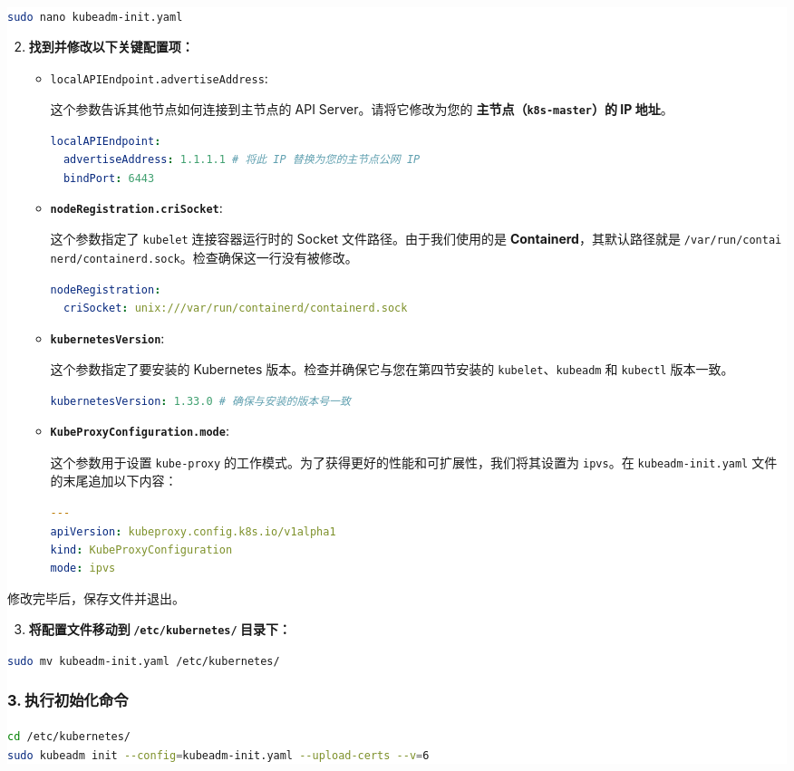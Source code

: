 ```bash
sudo nano kubeadm-init.yaml
```

2. **找到并修改以下关键配置项：**

   - `localAPIEndpoint.advertiseAddress`:

     这个参数告诉其他节点如何连接到主节点的 API Server。请将它修改为您的 **主节点（`k8s-master`）的 IP 地址**。

     ```yaml
     localAPIEndpoint:
       advertiseAddress: 1.1.1.1 # 将此 IP 替换为您的主节点公网 IP
       bindPort: 6443
     ```

   - **`nodeRegistration.criSocket`**:

     这个参数指定了 `kubelet` 连接容器运行时的 Socket 文件路径。由于我们使用的是 **Containerd**，其默认路径就是 `/var/run/containerd/containerd.sock`。检查确保这一行没有被修改。

     ```yaml
     nodeRegistration:
       criSocket: unix:///var/run/containerd/containerd.sock
     ```

   - **`kubernetesVersion`**:

     这个参数指定了要安装的 Kubernetes 版本。检查并确保它与您在第四节安装的 `kubelet`、`kubeadm` 和 `kubectl` 版本一致。

     ```yaml
     kubernetesVersion: 1.33.0 # 确保与安装的版本号一致
     ```

   - **`KubeProxyConfiguration.mode`**:

     这个参数用于设置 `kube-proxy` 的工作模式。为了获得更好的性能和可扩展性，我们将其设置为 `ipvs`。在 `kubeadm-init.yaml` 文件的末尾追加以下内容：

     ```yaml
     ---
     apiVersion: kubeproxy.config.k8s.io/v1alpha1
     kind: KubeProxyConfiguration
     mode: ipvs
     ```

修改完毕后，保存文件并退出。

3. **将配置文件移动到 `/etc/kubernetes/` 目录下：**

```bash
sudo mv kubeadm-init.yaml /etc/kubernetes/
```

### 3. **执行初始化命令**

```bash
cd /etc/kubernetes/
sudo kubeadm init --config=kubeadm-init.yaml --upload-certs --v=6
```
